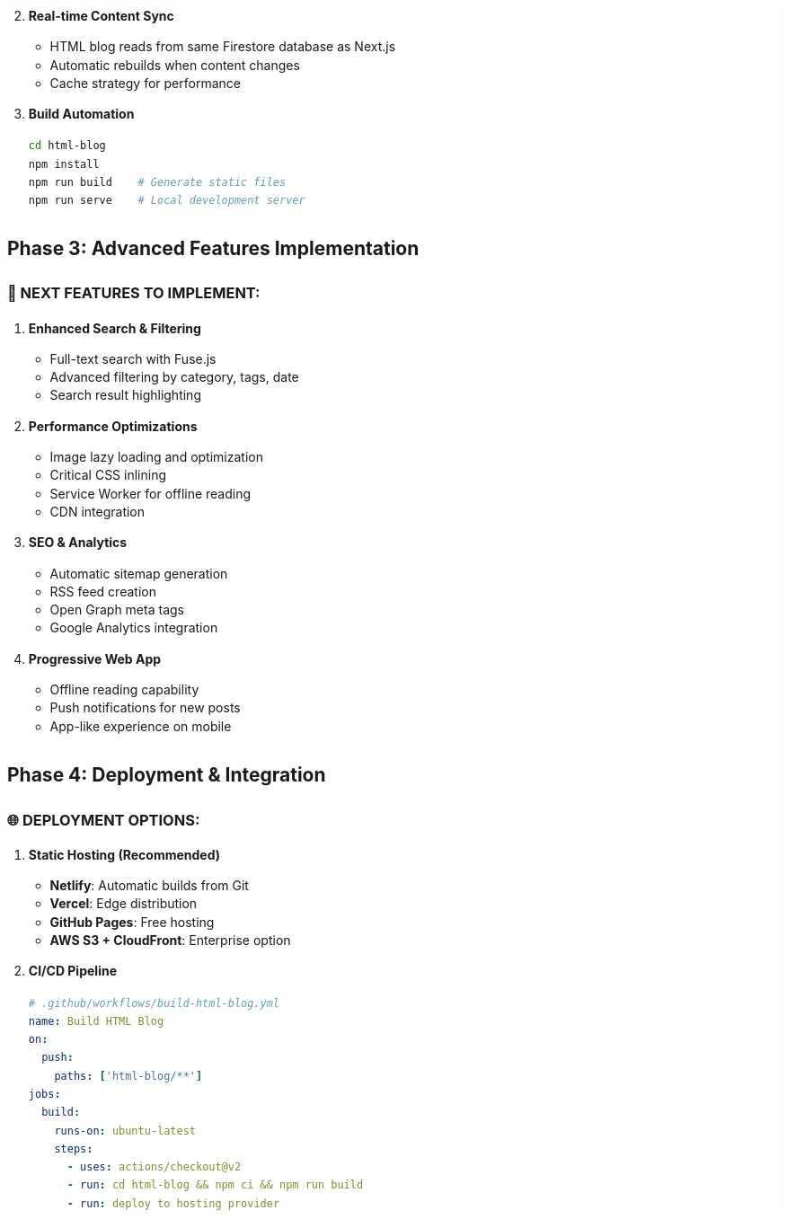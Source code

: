 2. **Real-time Content Sync**
   - HTML blog reads from same Firestore database as Next.js
   - Automatic rebuilds when content changes
   - Cache strategy for performance

3. **Build Automation**
   ```bash
   cd html-blog
   npm install
   npm run build    # Generate static files
   npm run serve    # Local development server
   ```

## **Phase 3: Advanced Features Implementation**

### **🚀 NEXT FEATURES TO IMPLEMENT:**

1. **Enhanced Search & Filtering**
   - Full-text search with Fuse.js
   - Advanced filtering by category, tags, date
   - Search result highlighting

2. **Performance Optimizations**
   - Image lazy loading and optimization
   - Critical CSS inlining
   - Service Worker for offline reading
   - CDN integration

3. **SEO & Analytics**
   - Automatic sitemap generation
   - RSS feed creation
   - Open Graph meta tags
   - Google Analytics integration

4. **Progressive Web App**
   - Offline reading capability
   - Push notifications for new posts
   - App-like experience on mobile

## **Phase 4: Deployment & Integration**

### **🌐 DEPLOYMENT OPTIONS:**

1. **Static Hosting (Recommended)**
   - **Netlify**: Automatic builds from Git
   - **Vercel**: Edge distribution
   - **GitHub Pages**: Free hosting
   - **AWS S3 + CloudFront**: Enterprise option

2. **CI/CD Pipeline**
   ```yaml
   # .github/workflows/build-html-blog.yml
   name: Build HTML Blog
   on:
     push:
       paths: ['html-blog/**']
   jobs:
     build:
       runs-on: ubuntu-latest
       steps:
         - uses: actions/checkout@v2
         - run: cd html-blog && npm ci && npm run build
         - run: deploy to hosting provider
   ```

